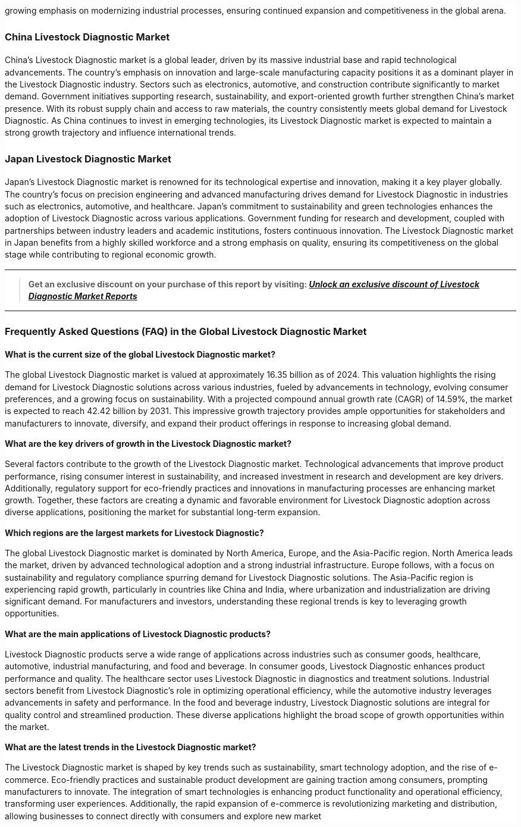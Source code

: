 growing emphasis on modernizing industrial processes, ensuring continued expansion and competitiveness in the global arena.</p><h3>China Livestock Diagnostic Market</h3><p>China&rsquo;s Livestock Diagnostic market is a global leader, driven by its massive industrial base and rapid technological advancements. The country&rsquo;s emphasis on innovation and large-scale manufacturing capacity positions it as a dominant player in the Livestock Diagnostic industry. Sectors such as electronics, automotive, and construction contribute significantly to market demand. Government initiatives supporting research, sustainability, and export-oriented growth further strengthen China&rsquo;s market presence. With its robust supply chain and access to raw materials, the country consistently meets global demand for Livestock Diagnostic. As China continues to invest in emerging technologies, its Livestock Diagnostic market is expected to maintain a strong growth trajectory and influence international trends.</p><h3>Japan Livestock Diagnostic Market</h3><p>Japan&rsquo;s Livestock Diagnostic market is renowned for its technological expertise and innovation, making it a key player globally. The country&rsquo;s focus on precision engineering and advanced manufacturing drives demand for Livestock Diagnostic in industries such as electronics, automotive, and healthcare. Japan&rsquo;s commitment to sustainability and green technologies enhances the adoption of Livestock Diagnostic across various applications. Government funding for research and development, coupled with partnerships between industry leaders and academic institutions, fosters continuous innovation. The Livestock Diagnostic market in Japan benefits from a highly skilled workforce and a strong emphasis on quality, ensuring its competitiveness on the global stage while contributing to regional economic growth.</p><hr /><blockquote><p><strong>Get an exclusive discount on your purchase of this report by visiting: <em><a href="://marketresearchpulse.com/ask-for-discount/149231?utm_source=Github&amp;utm_medium=0110">Unlock an exclusive discount of Livestock Diagnostic Market Reports</a></em>&nbsp;</strong></p></blockquote><hr /><h3>Frequently Asked Questions (FAQ) in the Global Livestock Diagnostic Market</h3><p><strong>What is the current size of the global Livestock Diagnostic market?</strong></p><p>The global Livestock Diagnostic market is valued at approximately 16.35 billion as of 2024. This valuation highlights the rising demand for Livestock Diagnostic solutions across various industries, fueled by advancements in technology, evolving consumer preferences, and a growing focus on sustainability. With a projected compound annual growth rate (CAGR) of 14.59%, the market is expected to reach 42.42 billion by 2031. This impressive growth trajectory provides ample opportunities for stakeholders and manufacturers to innovate, diversify, and expand their product offerings in response to increasing global demand.</p><p><strong>What are the key drivers of growth in the Livestock Diagnostic market?</strong></p><p>Several factors contribute to the growth of the Livestock Diagnostic market. Technological advancements that improve product performance, rising consumer interest in sustainability, and increased investment in research and development are key drivers. Additionally, regulatory support for eco-friendly practices and innovations in manufacturing processes are enhancing market growth. Together, these factors are creating a dynamic and favorable environment for Livestock Diagnostic adoption across diverse applications, positioning the market for substantial long-term expansion.</p><p><strong>Which regions are the largest markets for Livestock Diagnostic?</strong></p><p>The global Livestock Diagnostic market is dominated by North America, Europe, and the Asia-Pacific region. North America leads the market, driven by advanced technological adoption and a strong industrial infrastructure. Europe follows, with a focus on sustainability and regulatory compliance spurring demand for Livestock Diagnostic solutions. The Asia-Pacific region is experiencing rapid growth, particularly in countries like China and India, where urbanization and industrialization are driving significant demand. For manufacturers and investors, understanding these regional trends is key to leveraging growth opportunities.</p><p><strong>What are the main applications of Livestock Diagnostic products?</strong></p><p>Livestock Diagnostic products serve a wide range of applications across industries such as consumer goods, healthcare, automotive, industrial manufacturing, and food and beverage. In consumer goods, Livestock Diagnostic enhances product performance and quality. The healthcare sector uses Livestock Diagnostic in diagnostics and treatment solutions. Industrial sectors benefit from Livestock Diagnostic&rsquo;s role in optimizing operational efficiency, while the automotive industry leverages advancements in safety and performance. In the food and beverage industry, Livestock Diagnostic solutions are integral for quality control and streamlined production. These diverse applications highlight the broad scope of growth opportunities within the market.</p><p><strong>What are the latest trends in the Livestock Diagnostic market?</strong></p><p>The Livestock Diagnostic market is shaped by key trends such as sustainability, smart technology adoption, and the rise of e-commerce. Eco-friendly practices and sustainable product development are gaining traction among consumers, prompting manufacturers to innovate. The integration of smart technologies is enhancing product functionality and operational efficiency, transforming user experiences. Additionally, the rapid expansion of e-commerce is revolutionizing marketing and distribution, allowing businesses to connect directly with consumers and explore new market